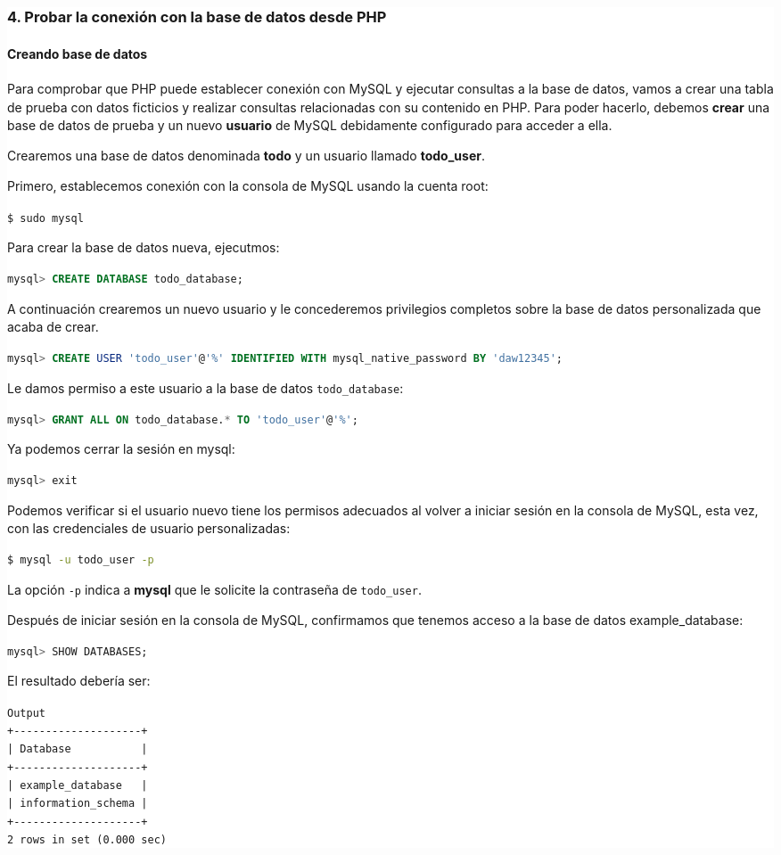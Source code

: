 ### 4. Probar la conexión con la base de datos desde PHP

#### Creando base de datos

Para comprobar que PHP puede establecer conexión con MySQL y ejecutar consultas a la base de datos, vamos a crear una tabla de prueba con datos ficticios y realizar consultas relacionadas con su contenido en PHP. Para poder hacerlo, debemos **crear** una base de datos de prueba y un nuevo **usuario** de MySQL debidamente configurado para acceder a ella.

Crearemos una base de datos denominada **todo** y un usuario llamado **todo_user**.

Primero, establecemos conexión con la consola de MySQL usando la cuenta root:

```bash
$ sudo mysql
```

Para crear la base de datos nueva, ejecutmos:

```sql
mysql> CREATE DATABASE todo_database;
```

A continuación crearemos un nuevo usuario y le concederemos privilegios completos sobre la base de datos personalizada que acaba de crear.

```sql
mysql> CREATE USER 'todo_user'@'%' IDENTIFIED WITH mysql_native_password BY 'daw12345';
```

Le damos permiso a este usuario a la base de datos `todo_database`:

```sql
mysql> GRANT ALL ON todo_database.* TO 'todo_user'@'%';
```
Ya podemos cerrar la sesión en mysql:

```sql
mysql> exit
```

Podemos verificar si el usuario nuevo tiene los permisos adecuados al volver a iniciar sesión en la consola de MySQL, esta vez, con las credenciales de usuario personalizadas:

```bash
$ mysql -u todo_user -p
```
La opción `-p` indica a **mysql** que le solicite la contraseña de `todo_user`. 

Después de iniciar sesión en la consola de MySQL, confirmamos que tenemos acceso a la base de datos example_database:

```sql
mysql> SHOW DATABASES;
```

El resultado debería ser:

```
Output
+--------------------+
| Database           |
+--------------------+
| example_database   |
| information_schema |
+--------------------+
2 rows in set (0.000 sec)
```
